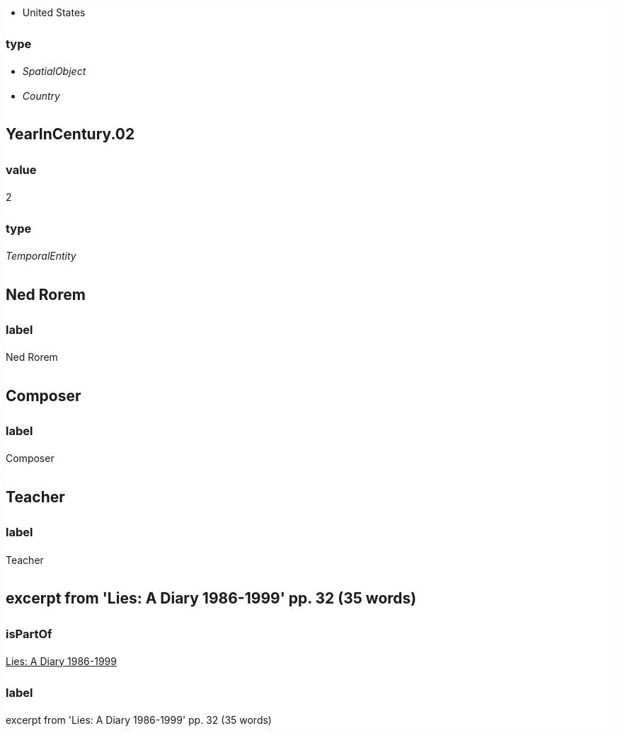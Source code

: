  - United States

### type

 - *SpatialObject*

 - *Country*

## YearInCentury.02

### value


2

### type


*TemporalEntity*

## Ned Rorem

### label


Ned Rorem

## Composer

### label


Composer

## Teacher

### label


Teacher

## excerpt from 'Lies: A Diary 1986-1999' pp. 32 (35 words)

### isPartOf


[Lies: A Diary 1986-1999](#Lies-A-Diary-1986-1999)

### label


excerpt from 'Lies: A Diary 1986-1999' pp. 32 (35 words)
